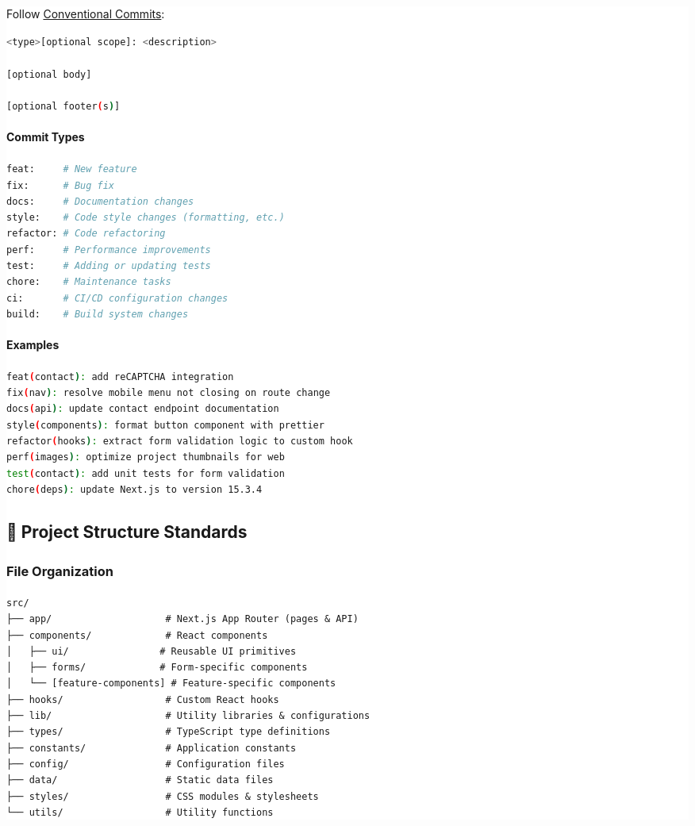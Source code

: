 Follow [Conventional Commits](https://www.conventionalcommits.org/):

```bash
<type>[optional scope]: <description>

[optional body]

[optional footer(s)]
```

#### Commit Types

```bash
feat:     # New feature
fix:      # Bug fix
docs:     # Documentation changes
style:    # Code style changes (formatting, etc.)
refactor: # Code refactoring
perf:     # Performance improvements
test:     # Adding or updating tests
chore:    # Maintenance tasks
ci:       # CI/CD configuration changes
build:    # Build system changes
```

#### Examples

```bash
feat(contact): add reCAPTCHA integration
fix(nav): resolve mobile menu not closing on route change
docs(api): update contact endpoint documentation
style(components): format button component with prettier
refactor(hooks): extract form validation logic to custom hook
perf(images): optimize project thumbnails for web
test(contact): add unit tests for form validation
chore(deps): update Next.js to version 15.3.4
```

## 📁 Project Structure Standards

### File Organization

```
src/
├── app/                    # Next.js App Router (pages & API)
├── components/             # React components
│   ├── ui/                # Reusable UI primitives
│   ├── forms/             # Form-specific components
│   └── [feature-components] # Feature-specific components
├── hooks/                  # Custom React hooks
├── lib/                    # Utility libraries & configurations
├── types/                  # TypeScript type definitions
├── constants/              # Application constants
├── config/                 # Configuration files
├── data/                   # Static data files
├── styles/                 # CSS modules & stylesheets
└── utils/                  # Utility functions
```

